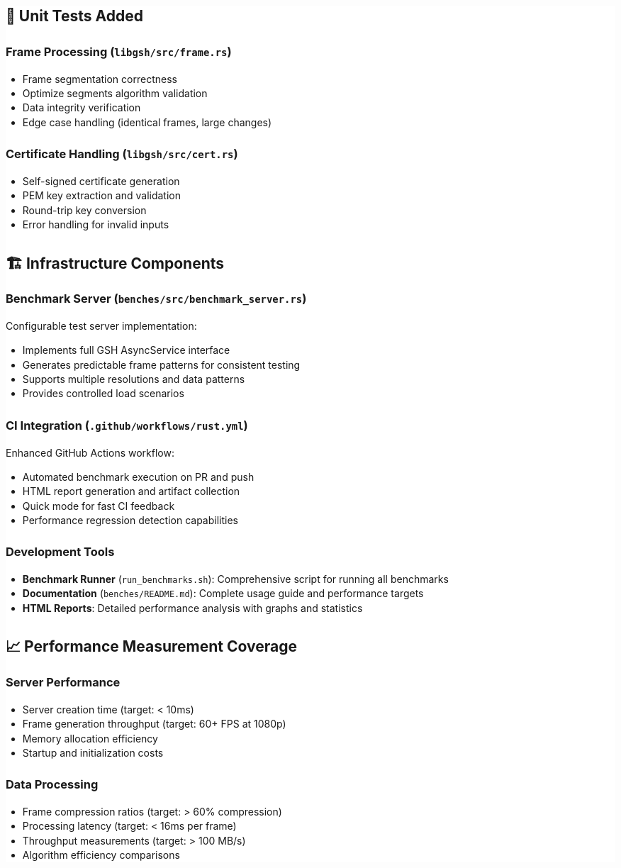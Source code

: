 ## 🧪 Unit Tests Added

### Frame Processing (`libgsh/src/frame.rs`)
- Frame segmentation correctness
- Optimize segments algorithm validation
- Data integrity verification
- Edge case handling (identical frames, large changes)

### Certificate Handling (`libgsh/src/cert.rs`)
- Self-signed certificate generation
- PEM key extraction and validation
- Round-trip key conversion
- Error handling for invalid inputs

## 🏗️ Infrastructure Components

### Benchmark Server (`benches/src/benchmark_server.rs`)
Configurable test server implementation:
- Implements full GSH AsyncService interface
- Generates predictable frame patterns for consistent testing
- Supports multiple resolutions and data patterns
- Provides controlled load scenarios

### CI Integration (`.github/workflows/rust.yml`)
Enhanced GitHub Actions workflow:
- Automated benchmark execution on PR and push
- HTML report generation and artifact collection
- Quick mode for fast CI feedback
- Performance regression detection capabilities

### Development Tools
- **Benchmark Runner** (`run_benchmarks.sh`): Comprehensive script for running all benchmarks
- **Documentation** (`benches/README.md`): Complete usage guide and performance targets
- **HTML Reports**: Detailed performance analysis with graphs and statistics

## 📈 Performance Measurement Coverage

### Server Performance
- Server creation time (target: < 10ms)
- Frame generation throughput (target: 60+ FPS at 1080p)
- Memory allocation efficiency
- Startup and initialization costs

### Data Processing
- Frame compression ratios (target: > 60% compression)
- Processing latency (target: < 16ms per frame)
- Throughput measurements (target: > 100 MB/s)
- Algorithm efficiency comparisons
